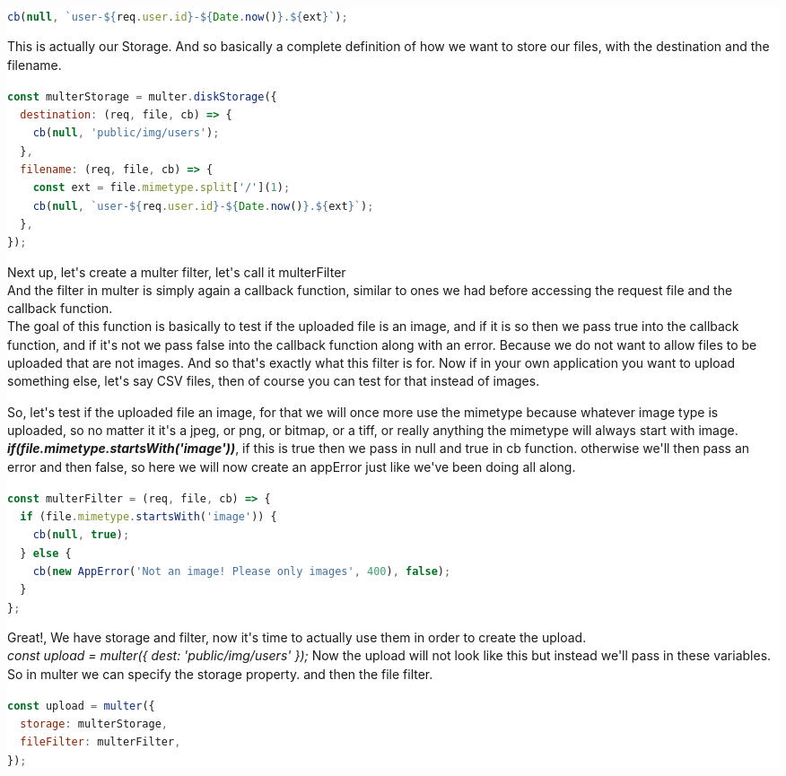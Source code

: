 ```js
cb(null, `user-${req.user.id}-${Date.now()}.${ext}`);
```

This is actually our Storage. And so basically a complete definition of how we want to store our files, with the destination and the filename.

```js
const multerStorage = multer.diskStorage({
  destination: (req, file, cb) => {
    cb(null, 'public/img/users');
  },
  filename: (req, file, cb) => {
    const ext = file.mimetype.split['/'](1);
    cb(null, `user-${req.user.id}-${Date.now()}.${ext}`);
  },
});
```

Next up, let's create a multer filter, let's call it multerFilter  
And the filter in multer is simply again a callback function, similar to ones we had before accessing the request file and the callback function.  
The goal of this function is basically to test if the uploaded file is an image, and if it is so then we pass true into the callback function, and if it's not we pass false into the callback function along with an error. Because we do not want to allow files to be uploaded that are not images. And so that's exactly what this filter is for. Now if in your own application you want to upload something else, let's say CSV files, then of course you can test for that instead of images.  

So, let's test if the uploaded file an image, for that we will once more use the mimetype because whatever image type is uploaded, so no matter it it's a jpeg, or png, or bitmap, or a tiff, or really anything the mimetype will always start with image. ***if(file.mimetype.startsWith('image'))***, if this is true then we pass in null and true in cb function. otherwise we'll then pass an error and then false, so here we will now create an appError just like we've been doing all along.  

```js
const multerFilter = (req, file, cb) => {
  if (file.mimetype.startsWith('image')) {
    cb(null, true);
  } else {
    cb(new AppError('Not an image! Please only images', 400), false);
  }
};
```

Great!, We have storage and filter, now it's time to actually use them in order to create the upload.  
*const upload = multer({ dest: 'public/img/users' });* Now the upload will not look like this but instead we'll pass in these variables.  
So in multer we can specify the storage property. and then the file filter.

```js
const upload = multer({
  storage: multerStorage,
  fileFilter: multerFilter,
});
```

